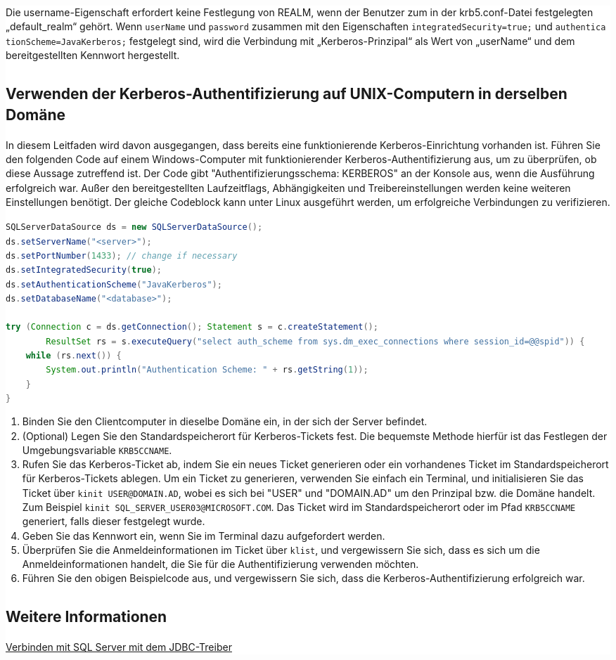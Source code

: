 Die username-Eigenschaft erfordert keine Festlegung von REALM, wenn der Benutzer zum in der krb5.conf-Datei festgelegten „default_realm“ gehört. Wenn `userName` und `password` zusammen mit den Eigenschaften `integratedSecurity=true;` und `authenticationScheme=JavaKerberos;` festgelegt sind, wird die Verbindung mit „Kerberos-Prinzipal“ als Wert von „userName“ und dem bereitgestellten Kennwort hergestellt.

## <a name="using-kerberos-authentication-from-unix-machines-on-the-same-domain"></a>Verwenden der Kerberos-Authentifizierung auf UNIX-Computern in derselben Domäne

In diesem Leitfaden wird davon ausgegangen, dass bereits eine funktionierende Kerberos-Einrichtung vorhanden ist. Führen Sie den folgenden Code auf einem Windows-Computer mit funktionierender Kerberos-Authentifizierung aus, um zu überprüfen, ob diese Aussage zutreffend ist. Der Code gibt "Authentifizierungsschema: KERBEROS" an der Konsole aus, wenn die Ausführung erfolgreich war. Außer den bereitgestellten Laufzeitflags, Abhängigkeiten und Treibereinstellungen werden keine weiteren Einstellungen benötigt. Der gleiche Codeblock kann unter Linux ausgeführt werden, um erfolgreiche Verbindungen zu verifizieren.

```java
SQLServerDataSource ds = new SQLServerDataSource();
ds.setServerName("<server>");
ds.setPortNumber(1433); // change if necessary
ds.setIntegratedSecurity(true);
ds.setAuthenticationScheme("JavaKerberos");
ds.setDatabaseName("<database>");

try (Connection c = ds.getConnection(); Statement s = c.createStatement();
        ResultSet rs = s.executeQuery("select auth_scheme from sys.dm_exec_connections where session_id=@@spid")) {
    while (rs.next()) {
        System.out.println("Authentication Scheme: " + rs.getString(1));
    }
}
```

1. Binden Sie den Clientcomputer in dieselbe Domäne ein, in der sich der Server befindet.
2. (Optional) Legen Sie den Standardspeicherort für Kerberos-Tickets fest. Die bequemste Methode hierfür ist das Festlegen der Umgebungsvariable `KRB5CCNAME`.
3. Rufen Sie das Kerberos-Ticket ab, indem Sie ein neues Ticket generieren oder ein vorhandenes Ticket im Standardspeicherort für Kerberos-Tickets ablegen. Um ein Ticket zu generieren, verwenden Sie einfach ein Terminal, und initialisieren Sie das Ticket über `kinit USER@DOMAIN.AD`, wobei es sich bei "USER" und "DOMAIN.AD" um den Prinzipal bzw. die Domäne handelt. Zum Beispiel `kinit SQL_SERVER_USER03@MICROSOFT.COM`. Das Ticket wird im Standardspeicherort oder im Pfad `KRB5CCNAME` generiert, falls dieser festgelegt wurde.
4. Geben Sie das Kennwort ein, wenn Sie im Terminal dazu aufgefordert werden.
5. Überprüfen Sie die Anmeldeinformationen im Ticket über `klist`, und vergewissern Sie sich, dass es sich um die Anmeldeinformationen handelt, die Sie für die Authentifizierung verwenden möchten.
6. Führen Sie den obigen Beispielcode aus, und vergewissern Sie sich, dass die Kerberos-Authentifizierung erfolgreich war.

## <a name="see-also"></a>Weitere Informationen

[Verbinden mit SQL Server mit dem JDBC-Treiber](../../connect/jdbc/connecting-to-sql-server-with-the-jdbc-driver.md)
